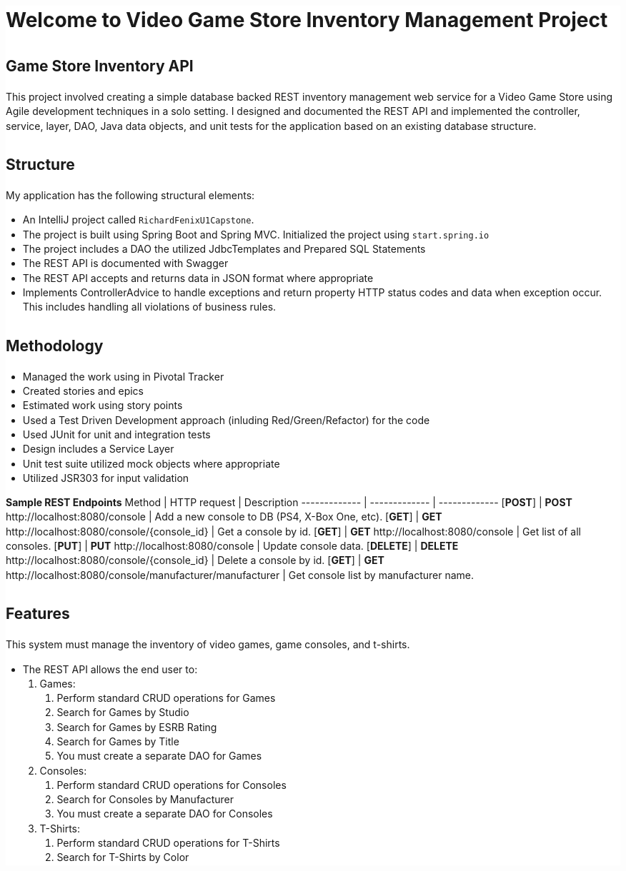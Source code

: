 # Welcome to Video Game Store Inventory Management Project

## Game Store Inventory API

This project involved creating a simple database backed REST inventory management web service for a Video Game Store using Agile development techniques in a solo setting. I designed and documented the REST API and implemented the controller, service, layer, DAO, Java data objects, and unit tests for the application based on an existing database structure.

## Structure
My application has the following structural elements:

* An IntelliJ project called ```RichardFenixU1Capstone```.
* The project is built using Spring Boot and Spring MVC. Initialized the project using ```start.spring.io```
* The project includes a DAO the utilized JdbcTemplates and Prepared SQL Statements
* The REST API is documented with Swagger
* The REST API accepts and returns data in JSON format where appropriate
* Implements ControllerAdvice to handle exceptions and return property HTTP status codes and data when exception occur. This includes handling all violations of business rules.

## Methodology
* Managed the work using in Pivotal Tracker
* Created stories and epics
* Estimated work using story points
* Used a Test Driven Development approach (inluding Red/Green/Refactor) for the code
* Used JUnit for unit and integration tests
* Design includes a Service Layer
* Unit test suite utilized mock objects where appropriate
* Utilized JSR303 for input validation

**Sample REST Endpoints**
Method | HTTP request | Description
------------- | ------------- | -------------
[**POST**] | **POST** http://localhost:8080/console | Add a new console to DB (PS4, X-Box One, etc).
[**GET**] | **GET** http://localhost:8080/console/{console_id} | Get a console by id.
[**GET**] | **GET** http://localhost:8080/console | Get list of all consoles.
[**PUT**] | **PUT** http://localhost:8080/console | Update console data.
[**DELETE**] | **DELETE** http://localhost:8080/console/{console_id} | Delete a console by id.
[**GET**] | **GET** http://localhost:8080/console/manufacturer/manufacturer | Get console list by manufacturer name.


## Features

This system must manage the inventory of video games, game consoles, and t-shirts.

* The REST API allows the end user to:
    1. Games:
       1. Perform standard CRUD operations for Games
       1. Search for Games by Studio
       1. Search for Games by ESRB Rating
       1. Search for Games by Title
       1. You must create a separate DAO for Games
    1. Consoles:
       1. Perform standard CRUD operations for Consoles
       1. Search for Consoles by Manufacturer
       1. You must create a separate DAO for Consoles
    1. T-Shirts:
       1. Perform standard CRUD operations for T-Shirts
       1. Search for T-Shirts by Color